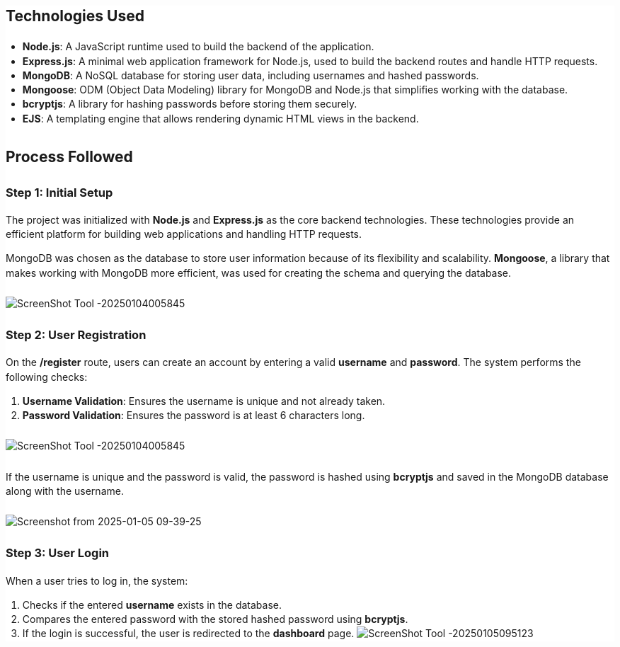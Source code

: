 ## Technologies Used

- **Node.js**: A JavaScript runtime used to build the backend of the application.
- **Express.js**: A minimal web application framework for Node.js, used to build the backend routes and handle HTTP requests.
- **MongoDB**: A NoSQL database for storing user data, including usernames and hashed passwords.
- **Mongoose**: ODM (Object Data Modeling) library for MongoDB and Node.js that simplifies working with the database.
- **bcryptjs**: A library for hashing passwords before storing them securely.
- **EJS**: A templating engine that allows rendering dynamic HTML views in the backend.

## Process Followed

### Step 1: Initial Setup

The project was initialized with **Node.js** and **Express.js** as the core backend technologies. These technologies provide an efficient platform for building web applications and handling HTTP requests.

MongoDB was chosen as the database to store user information because of its flexibility and scalability. **Mongoose**, a library that makes working with MongoDB more efficient, was used for creating the schema and querying the database.
###

![ScreenShot Tool -20250104005845](https://github.com/user-attachments/assets/1d5e2c5e-4dd2-48f3-9cde-af72bb8397e8)

###

### Step 2: User Registration

On the **/register** route, users can create an account by entering a valid **username** and **password**. The system performs the following checks:

1. **Username Validation**: Ensures the username is unique and not already taken.
2. **Password Validation**: Ensures the password is at least 6 characters long.
###
![ScreenShot Tool -20250104005845](https://github.com/user-attachments/assets/91107692-be68-4a5b-b51a-3d284dbdf9e6)
###
If the username is unique and the password is valid, the password is hashed using **bcryptjs** and saved in the MongoDB database along with the username.
###
![Screenshot from 2025-01-05 09-39-25](https://github.com/user-attachments/assets/76150c31-93fb-4606-aeff-deb9d8debbdb)
###

### Step 3: User Login

When a user tries to log in, the system:

1. Checks if the entered **username** exists in the database.
2. Compares the entered password with the stored hashed password using **bcryptjs**.
3. If the login is successful, the user is redirected to the **dashboard** page.
![ScreenShot Tool -20250105095123](https://github.com/user-attachments/assets/d4c0b7e6-79f1-44a7-a44f-8c2632c29bc9)
